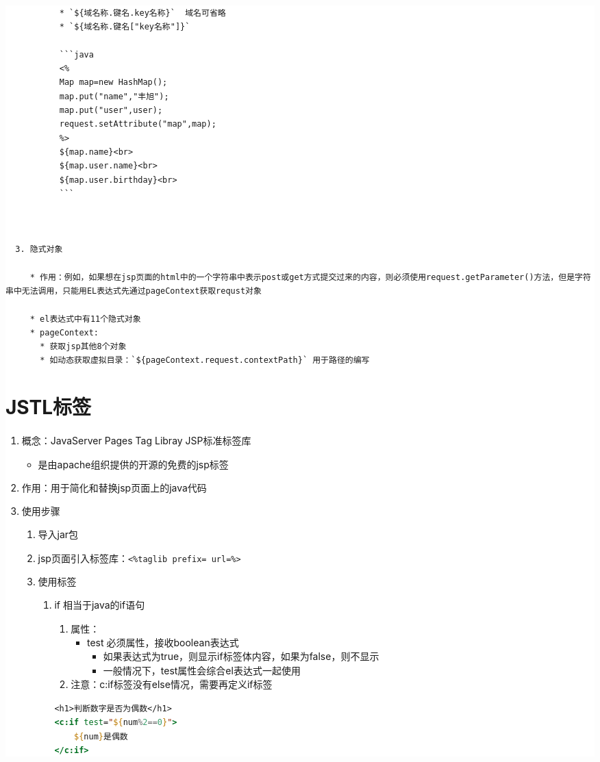               * `${域名称.键名.key名称}`  域名可省略
               * `${域名称.键名["key名称"]}`

               ```java
               <%
               Map map=new HashMap();
               map.put("name","丰旭");
               map.put("user",user);
               request.setAttribute("map",map);
               %>
               ${map.name}<br>
               ${map.user.name}<br>
               ${map.user.birthday}<br>
               ```

               

      3. 隐式对象

         * 作用：例如，如果想在jsp页面的html中的一个字符串中表示post或get方式提交过来的内容，则必须使用request.getParameter()方法，但是字符串中无法调用，只能用EL表达式先通过pageContext获取requst对象
         
         * el表达式中有11个隐式对象
         * pageContext:
           * 获取jsp其他8个对象
           * 如动态获取虚拟目录：`${pageContext.request.contextPath}` 用于路径的编写

# JSTL标签

1. 概念：JavaServer Pages Tag Libray   JSP标准标签库

   * 是由apache组织提供的开源的免费的jsp标签

2. 作用：用于简化和替换jsp页面上的java代码

3. 使用步骤

   1. 导入jar包	

   2. jsp页面引入标签库：`<%taglib prefix= url=%>`

   3. 使用标签

      1. if	相当于java的if语句

         1. 属性：
            * test 必须属性，接收boolean表达式
              * 如果表达式为true，则显示if标签体内容，如果为false，则不显示
              * 一般情况下，test属性会综合el表达式一起使用
         2. 注意：c:if标签没有else情况，需要再定义if标签

         ```jsp
         <h1>判断数字是否为偶数</h1>
         <c:if test="${num%2==0}">
             ${num}是偶数
         </c:if>
         ```
